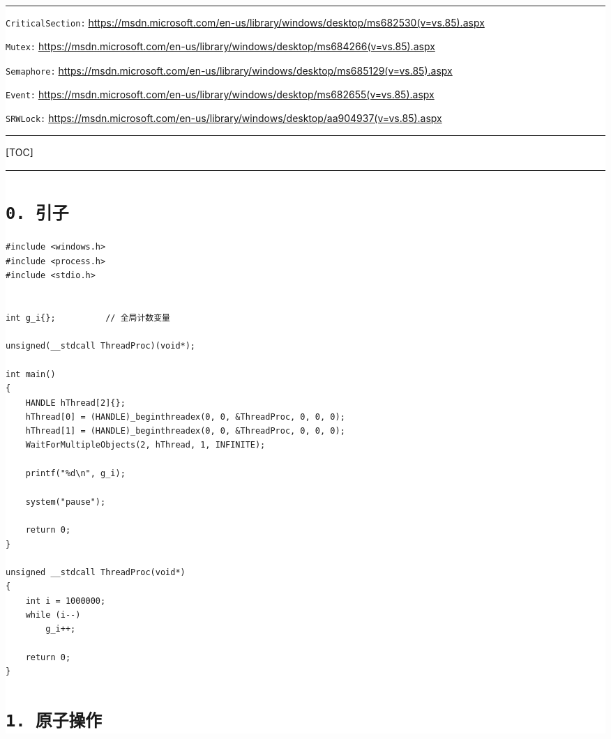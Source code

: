 ***
`CriticalSection:` https://msdn.microsoft.com/en-us/library/windows/desktop/ms682530(v=vs.85).aspx

`Mutex:` https://msdn.microsoft.com/en-us/library/windows/desktop/ms684266(v=vs.85).aspx

`Semaphore:` https://msdn.microsoft.com/en-us/library/windows/desktop/ms685129(v=vs.85).aspx

`Event:` https://msdn.microsoft.com/en-us/library/windows/desktop/ms682655(v=vs.85).aspx

`SRWLock:` https://msdn.microsoft.com/en-us/library/windows/desktop/aa904937(v=vs.85).aspx

***
[TOC]
***


# `0. 引子`

```
#include <windows.h>
#include <process.h>
#include <stdio.h>


int g_i{};			// 全局计数变量

unsigned(__stdcall ThreadProc)(void*);

int main()
{
	HANDLE hThread[2]{};
	hThread[0] = (HANDLE)_beginthreadex(0, 0, &ThreadProc, 0, 0, 0);
	hThread[1] = (HANDLE)_beginthreadex(0, 0, &ThreadProc, 0, 0, 0);
	WaitForMultipleObjects(2, hThread, 1, INFINITE);

	printf("%d\n", g_i);

	system("pause");

	return 0;
}

unsigned __stdcall ThreadProc(void*)
{
	int i = 1000000;
	while (i--) 
		g_i++;

	return 0;
}
```

# `1. 原子操作`
